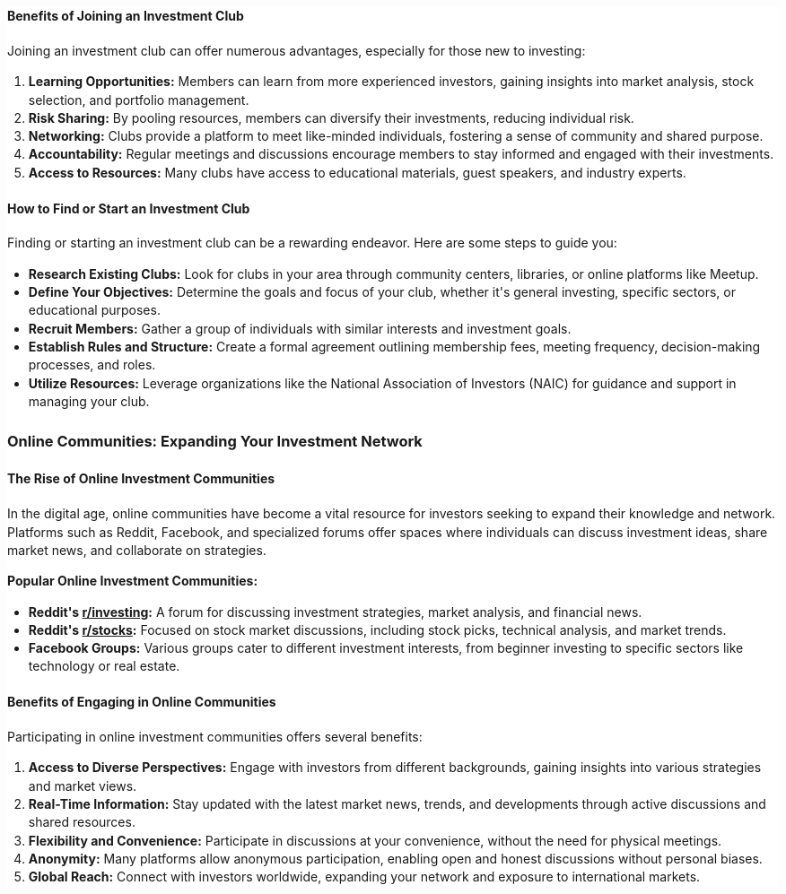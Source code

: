 #### Benefits of Joining an Investment Club

Joining an investment club can offer numerous advantages, especially for those new to investing:

1. **Learning Opportunities:** Members can learn from more experienced investors, gaining insights into market analysis, stock selection, and portfolio management.
2. **Risk Sharing:** By pooling resources, members can diversify their investments, reducing individual risk.
3. **Networking:** Clubs provide a platform to meet like-minded individuals, fostering a sense of community and shared purpose.
4. **Accountability:** Regular meetings and discussions encourage members to stay informed and engaged with their investments.
5. **Access to Resources:** Many clubs have access to educational materials, guest speakers, and industry experts.

#### How to Find or Start an Investment Club

Finding or starting an investment club can be a rewarding endeavor. Here are some steps to guide you:

- **Research Existing Clubs:** Look for clubs in your area through community centers, libraries, or online platforms like Meetup.
- **Define Your Objectives:** Determine the goals and focus of your club, whether it's general investing, specific sectors, or educational purposes.
- **Recruit Members:** Gather a group of individuals with similar interests and investment goals.
- **Establish Rules and Structure:** Create a formal agreement outlining membership fees, meeting frequency, decision-making processes, and roles.
- **Utilize Resources:** Leverage organizations like the National Association of Investors (NAIC) for guidance and support in managing your club.

### Online Communities: Expanding Your Investment Network

#### The Rise of Online Investment Communities

In the digital age, online communities have become a vital resource for investors seeking to expand their knowledge and network. Platforms such as Reddit, Facebook, and specialized forums offer spaces where individuals can discuss investment ideas, share market news, and collaborate on strategies.

**Popular Online Investment Communities:**

- **Reddit's [r/investing](https://www.reddit.com/r/investing/):** A forum for discussing investment strategies, market analysis, and financial news.
- **Reddit's [r/stocks](https://www.reddit.com/r/stocks/):** Focused on stock market discussions, including stock picks, technical analysis, and market trends.
- **Facebook Groups:** Various groups cater to different investment interests, from beginner investing to specific sectors like technology or real estate.

#### Benefits of Engaging in Online Communities

Participating in online investment communities offers several benefits:

1. **Access to Diverse Perspectives:** Engage with investors from different backgrounds, gaining insights into various strategies and market views.
2. **Real-Time Information:** Stay updated with the latest market news, trends, and developments through active discussions and shared resources.
3. **Flexibility and Convenience:** Participate in discussions at your convenience, without the need for physical meetings.
4. **Anonymity:** Many platforms allow anonymous participation, enabling open and honest discussions without personal biases.
5. **Global Reach:** Connect with investors worldwide, expanding your network and exposure to international markets.
